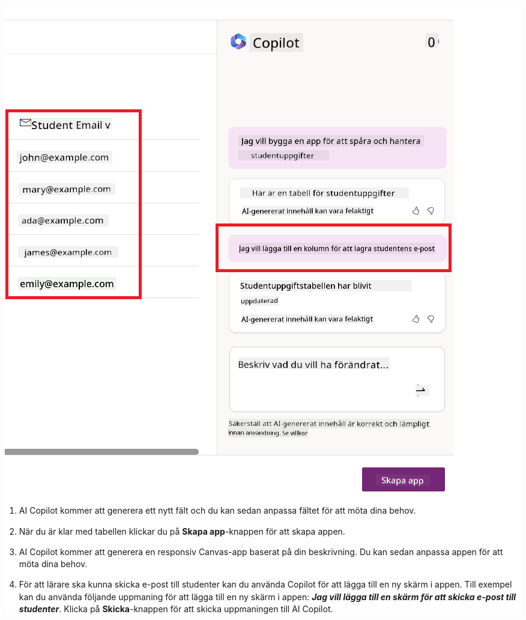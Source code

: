 ![Lägga till ett nytt fält](../../../translated_images/copilot-new-column.48af3bb080c13599fb73ee32cc18101dc0cf61992d0dfe15b8bc4aa75a6c6a34.sv.png)

1. AI Copilot kommer att generera ett nytt fält och du kan sedan anpassa fältet för att möta dina behov.

1. När du är klar med tabellen klickar du på **Skapa app**-knappen för att skapa appen.

1. AI Copilot kommer att generera en responsiv Canvas-app baserat på din beskrivning. Du kan sedan anpassa appen för att möta dina behov.

1. För att lärare ska kunna skicka e-post till studenter kan du använda Copilot för att lägga till en ny skärm i appen. Till exempel kan du använda följande uppmaning för att lägga till en ny skärm i appen: **_Jag vill lägga till en skärm för att skicka e-post till studenter_**. Klicka på **Skicka**-knappen för att skicka uppmaningen till AI Copilot.
